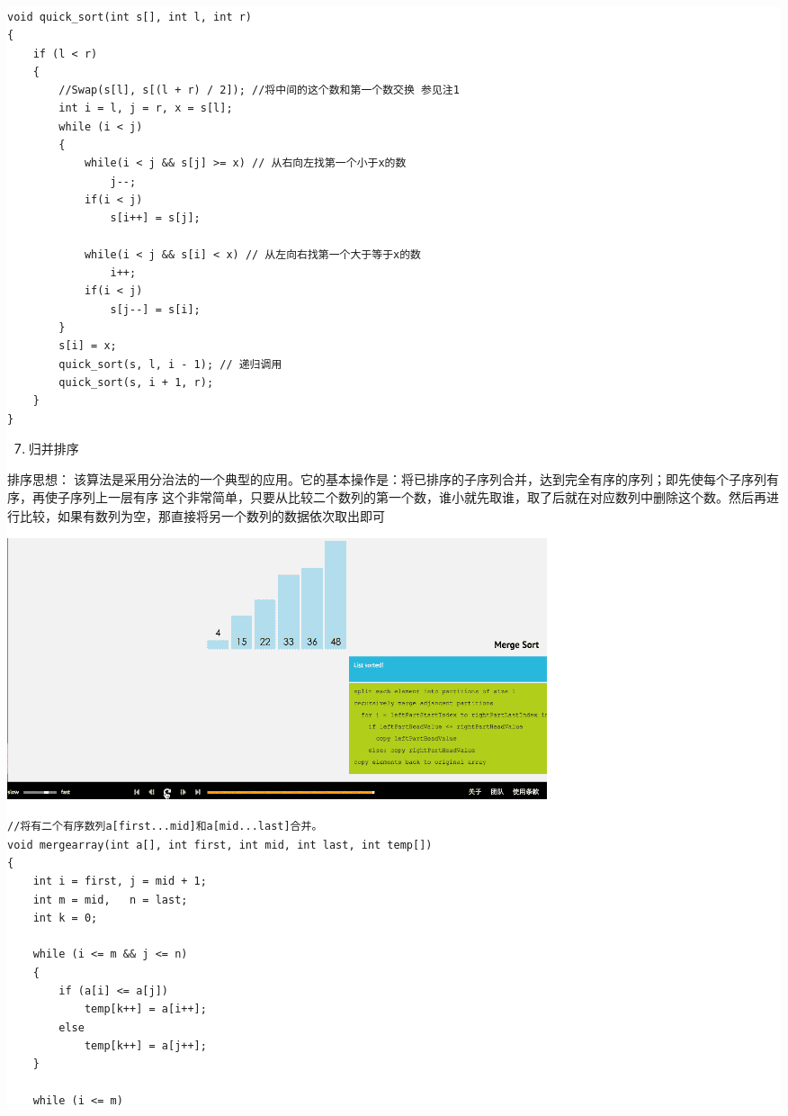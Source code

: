 ```
void quick_sort(int s[], int l, int r)  
{  
    if (l < r)  
    {  
        //Swap(s[l], s[(l + r) / 2]); //将中间的这个数和第一个数交换 参见注1  
        int i = l, j = r, x = s[l];  
        while (i < j)  
        {  
            while(i < j && s[j] >= x) // 从右向左找第一个小于x的数  
                j--;    
            if(i < j)   
                s[i++] = s[j];  
              
            while(i < j && s[i] < x) // 从左向右找第一个大于等于x的数  
                i++;    
            if(i < j)   
                s[j--] = s[i];  
        }  
        s[i] = x;  
        quick_sort(s, l, i - 1); // 递归调用   
        quick_sort(s, i + 1, r);  
    }  
}  
```

7. 归并排序

排序思想：
该算法是采用分治法的一个典型的应用。它的基本操作是：将已排序的子序列合并，达到完全有序的序列；即先使每个子序列有序，再使子序列上一层有序
这个非常简单，只要从比较二个数列的第一个数，谁小就先取谁，取了后就在对应数列中删除这个数。然后再进行比较，如果有数列为空，那直接将另一个数列的数据依次取出即可

<img src="resource/merge.gif">

```
//将有二个有序数列a[first...mid]和a[mid...last]合并。  
void mergearray(int a[], int first, int mid, int last, int temp[])  
{  
    int i = first, j = mid + 1;  
    int m = mid,   n = last;  
    int k = 0;  
      
    while (i <= m && j <= n)  
    {  
        if (a[i] <= a[j])  
            temp[k++] = a[i++];  
        else  
            temp[k++] = a[j++];  
    }  
      
    while (i <= m)  
```